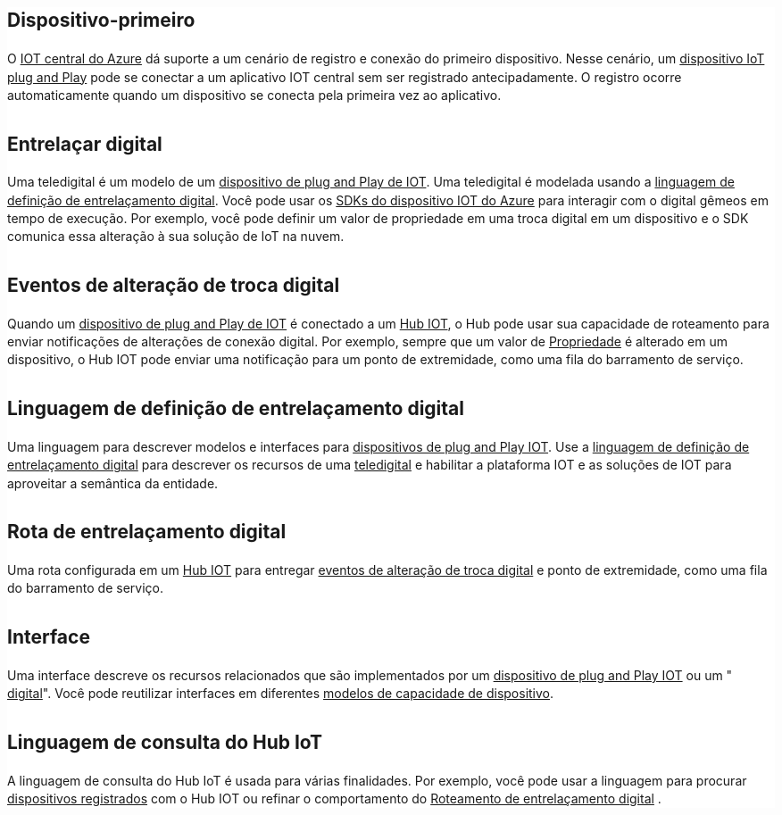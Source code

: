 ## <a name="device-first"></a>Dispositivo-primeiro

O [IOT central do Azure](#azure-iot-central) dá suporte a um cenário de registro e conexão do primeiro dispositivo. Nesse cenário, um [dispositivo IoT plug and Play](#iot-plug-and-play-device) pode se conectar a um aplicativo IOT central sem ser registrado antecipadamente. O registro ocorre automaticamente quando um dispositivo se conecta pela primeira vez ao aplicativo.

## <a name="digital-twin"></a>Entrelaçar digital

Uma teledigital é um modelo de um [dispositivo de plug and Play de IOT](#iot-plug-and-play-device). Uma teledigital é modelada usando a [linguagem de definição de entrelaçamento digital](#digital-twin-definition-language). Você pode usar os [SDKs do dispositivo IOT do Azure](#azure-iot-device-sdk) para interagir com o digital gêmeos em tempo de execução. Por exemplo, você pode definir um valor de propriedade em uma troca digital em um dispositivo e o SDK comunica essa alteração à sua solução de IoT na nuvem.

## <a name="digital-twin-change-events"></a>Eventos de alteração de troca digital

Quando um [dispositivo de plug and Play de IOT](#iot-plug-and-play-device) é conectado a um [Hub IOT](#azure-iot-hub), o Hub pode usar sua capacidade de roteamento para enviar notificações de alterações de conexão digital. Por exemplo, sempre que um valor de [Propriedade](#properties) é alterado em um dispositivo, o Hub IOT pode enviar uma notificação para um ponto de extremidade, como uma fila do barramento de serviço.

## <a name="digital-twin-definition-language"></a>Linguagem de definição de entrelaçamento digital

Uma linguagem para descrever modelos e interfaces para [dispositivos de plug and Play IOT](#iot-plug-and-play-device). Use a [linguagem de definição de entrelaçamento digital](https://aka.ms/DTDL) para descrever os recursos de uma [teledigital](#digital-twin) e habilitar a plataforma IOT e as soluções de IOT para aproveitar a semântica da entidade.

## <a name="digital-twin-route"></a>Rota de entrelaçamento digital

Uma rota configurada em um [Hub IOT](#azure-iot-hub) para entregar [eventos de alteração de troca digital](#digital-twin-change-events) e ponto de extremidade, como uma fila do barramento de serviço.

## <a name="interface"></a>Interface

Uma interface descreve os recursos relacionados que são implementados por um [dispositivo de plug and Play IOT](#iot-plug-and-play-device) ou um " [digital](#digital-twin)". Você pode reutilizar interfaces em diferentes [modelos de capacidade de dispositivo](#device-capability-model).

## <a name="iot-hub-query-language"></a>Linguagem de consulta do Hub IoT

A linguagem de consulta do Hub IoT é usada para várias finalidades. Por exemplo, você pode usar a linguagem para procurar [dispositivos registrados](#device-registration) com o Hub IOT ou refinar o comportamento do [Roteamento de entrelaçamento digital](#digital-twin-route) .

